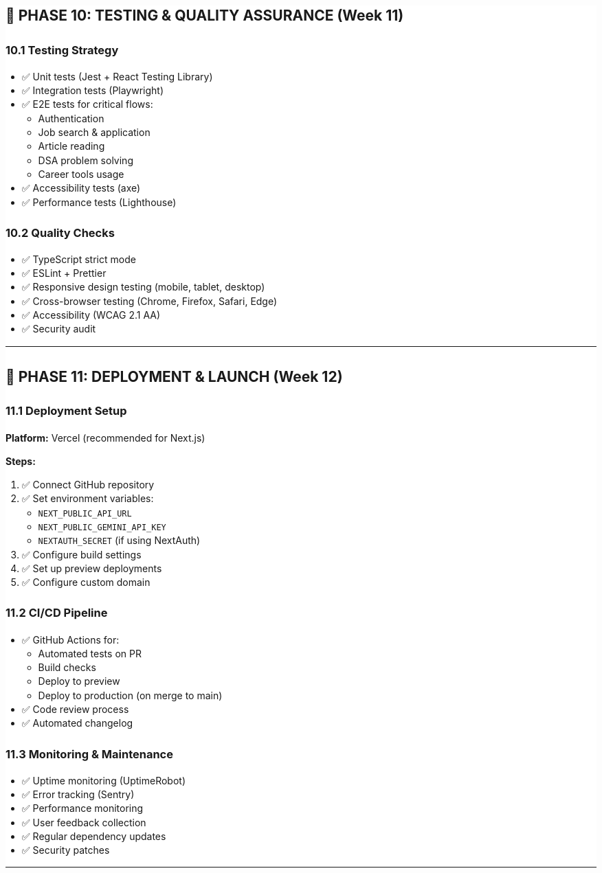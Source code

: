 ## 🧪 PHASE 10: TESTING & QUALITY ASSURANCE (Week 11)

### 10.1 Testing Strategy
- ✅ Unit tests (Jest + React Testing Library)
- ✅ Integration tests (Playwright)
- ✅ E2E tests for critical flows:
  - Authentication
  - Job search & application
  - Article reading
  - DSA problem solving
  - Career tools usage
- ✅ Accessibility tests (axe)
- ✅ Performance tests (Lighthouse)

### 10.2 Quality Checks
- ✅ TypeScript strict mode
- ✅ ESLint + Prettier
- ✅ Responsive design testing (mobile, tablet, desktop)
- ✅ Cross-browser testing (Chrome, Firefox, Safari, Edge)
- ✅ Accessibility (WCAG 2.1 AA)
- ✅ Security audit

---

## 🚀 PHASE 11: DEPLOYMENT & LAUNCH (Week 12)

### 11.1 Deployment Setup
**Platform:** Vercel (recommended for Next.js)

**Steps:**
1. ✅ Connect GitHub repository
2. ✅ Set environment variables:
   - `NEXT_PUBLIC_API_URL`
   - `NEXT_PUBLIC_GEMINI_API_KEY`
   - `NEXTAUTH_SECRET` (if using NextAuth)
3. ✅ Configure build settings
4. ✅ Set up preview deployments
5. ✅ Configure custom domain

### 11.2 CI/CD Pipeline
- ✅ GitHub Actions for:
  - Automated tests on PR
  - Build checks
  - Deploy to preview
  - Deploy to production (on merge to main)
- ✅ Code review process
- ✅ Automated changelog

### 11.3 Monitoring & Maintenance
- ✅ Uptime monitoring (UptimeRobot)
- ✅ Error tracking (Sentry)
- ✅ Performance monitoring
- ✅ User feedback collection
- ✅ Regular dependency updates
- ✅ Security patches

---